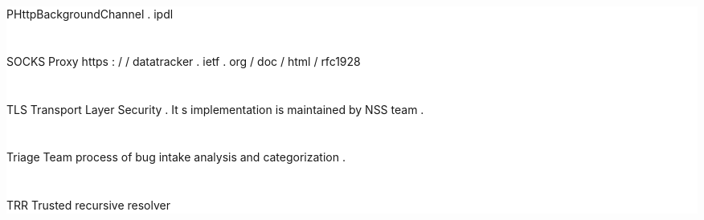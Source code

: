 PHttpBackgroundChannel
.
ipdl
#
#
#
#
SOCKS
Proxy
https
:
/
/
datatracker
.
ietf
.
org
/
doc
/
html
/
rfc1928
#
#
#
#
TLS
Transport
Layer
Security
.
It
s
implementation
is
maintained
by
NSS
team
.
#
#
#
#
Triage
Team
process
of
bug
intake
analysis
and
categorization
.
#
#
#
#
TRR
Trusted
recursive
resolver